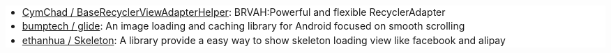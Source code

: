 * [CymChad / BaseRecyclerViewAdapterHelper](https://github.com/CymChad/BaseRecyclerViewAdapterHelper): BRVAH:Powerful and flexible RecyclerAdapter
* [bumptech / glide](https://github.com/bumptech/glide): An image loading and caching library for Android focused on smooth scrolling
* [ethanhua / Skeleton](https://github.com/ethanhua/Skeleton): A library provide a easy way to show skeleton loading view like facebook and alipay
